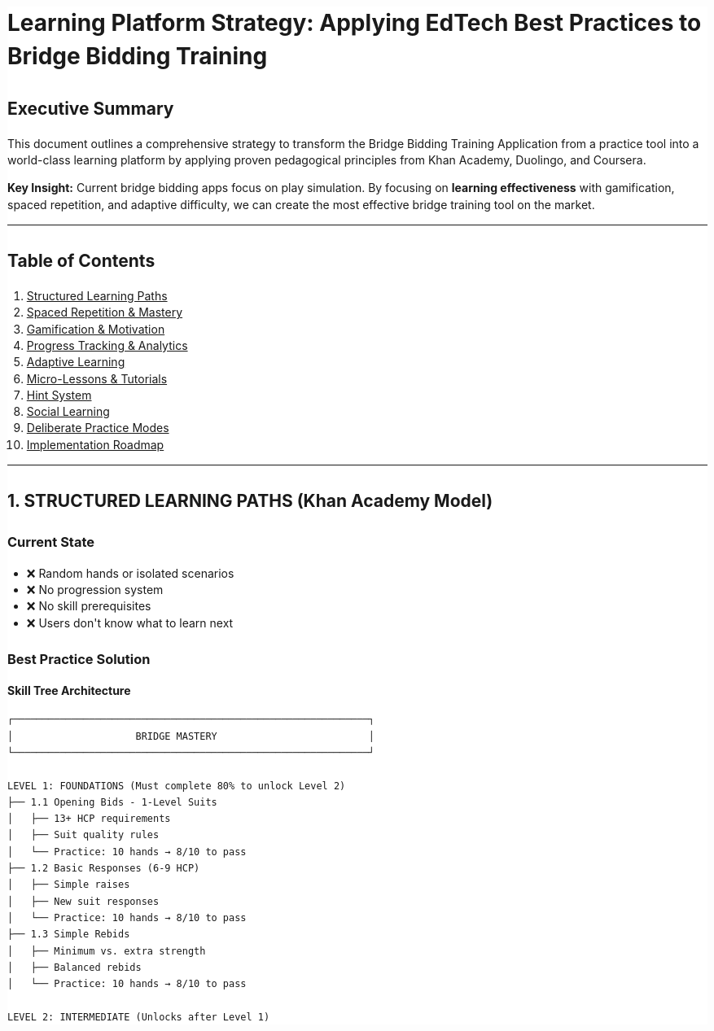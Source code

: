 # Learning Platform Strategy: Applying EdTech Best Practices to Bridge Bidding Training

## Executive Summary

This document outlines a comprehensive strategy to transform the Bridge Bidding Training Application from a practice tool into a world-class learning platform by applying proven pedagogical principles from Khan Academy, Duolingo, and Coursera.

**Key Insight:** Current bridge bidding apps focus on play simulation. By focusing on **learning effectiveness** with gamification, spaced repetition, and adaptive difficulty, we can create the most effective bridge training tool on the market.

---

## Table of Contents

1. [Structured Learning Paths](#1-structured-learning-paths-khan-academy-model)
2. [Spaced Repetition & Mastery](#2-spaced-repetition--mastery-duolingo-model)
3. [Gamification & Motivation](#3-gamification--motivation-duolingo-model)
4. [Progress Tracking & Analytics](#4-progress-tracking--analytics-coursera-dashboard)
5. [Adaptive Learning](#5-adaptive-learning--difficulty-adjustment)
6. [Micro-Lessons & Tutorials](#6-micro-lessons--interactive-tutorials)
7. [Hint System](#7-hint-system--progressive-disclosure)
8. [Social Learning](#8-social-learning--competition)
9. [Deliberate Practice Modes](#9-deliberate-practice-modes)
10. [Implementation Roadmap](#development-roadmap)

---

## 1. STRUCTURED LEARNING PATHS (Khan Academy Model)

### Current State
- ❌ Random hands or isolated scenarios
- ❌ No progression system
- ❌ No skill prerequisites
- ❌ Users don't know what to learn next

### Best Practice Solution

**Skill Tree Architecture**

```
┌─────────────────────────────────────────────────────────────┐
│                     BRIDGE MASTERY                          │
└─────────────────────────────────────────────────────────────┘

LEVEL 1: FOUNDATIONS (Must complete 80% to unlock Level 2)
├── 1.1 Opening Bids - 1-Level Suits
│   ├── 13+ HCP requirements
│   ├── Suit quality rules
│   └── Practice: 10 hands → 8/10 to pass
├── 1.2 Basic Responses (6-9 HCP)
│   ├── Simple raises
│   ├── New suit responses
│   └── Practice: 10 hands → 8/10 to pass
├── 1.3 Simple Rebids
│   ├── Minimum vs. extra strength
│   ├── Balanced rebids
│   └── Practice: 10 hands → 8/10 to pass

LEVEL 2: INTERMEDIATE (Unlocks after Level 1)
```